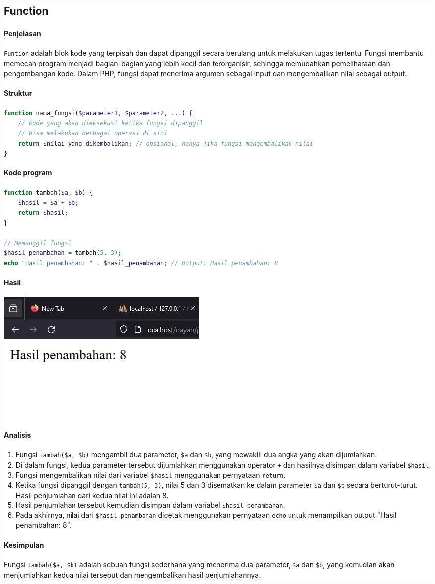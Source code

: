 ## Function
#### Penjelasan
`Funtion` adalah blok kode yang terpisah dan dapat dipanggil secara berulang untuk melakukan tugas tertentu. Fungsi membantu memecah program menjadi bagian-bagian yang lebih kecil dan terorganisir, sehingga memudahkan pemeliharaan dan pengembangan kode. Dalam PHP, fungsi dapat menerima argumen sebagai input dan mengembalikan nilai sebagai output.
#### Struktur
```php
function nama_fungsi($parameter1, $parameter2, ...) {
    // kode yang akan dieksekusi ketika fungsi dipanggil
    // bisa melakukan berbagai operasi di sini
    return $nilai_yang_dikembalikan; // opsional, hanya jika fungsi mengembalikan nilai
}
```
#### Kode program 
```php
function tambah($a, $b) {
    $hasil = $a + $b;
    return $hasil;
}

// Memanggil fungsi
$hasil_penambahan = tambah(5, 3);
echo "Hasil penambahan: " . $hasil_penambahan; // Output: Hasil penambahan: 8
```
#### Hasil
![](asetphp/Screenshot110.png)
#### Analisis
1. Fungsi `tambah($a, $b)` mengambil dua parameter, `$a` dan `$b`, yang mewakili dua angka yang akan dijumlahkan.
2. Di dalam fungsi, kedua parameter tersebut dijumlahkan menggunakan operator `+` dan hasilnya disimpan dalam variabel `$hasil`.
3. Fungsi mengembalikan nilai dari variabel `$hasil` menggunakan pernyataan `return`.
4. Ketika fungsi dipanggil dengan `tambah(5, 3)`, nilai 5 dan 3 disematkan ke dalam parameter `$a` dan `$b` secara berturut-turut. Hasil penjumlahan dari kedua nilai ini adalah 8.
5. Hasil penjumlahan tersebut kemudian disimpan dalam variabel `$hasil_penambahan`.
6. Pada akhirnya, nilai dari `$hasil_penambahan` dicetak menggunakan pernyataan `echo` untuk menampilkan output "Hasil penambahan: 8".
#### Kesimpulan
Fungsi `tambah($a, $b)` adalah sebuah fungsi sederhana yang menerima dua parameter, `$a` dan `$b`, yang kemudian akan menjumlahkan kedua nilai tersebut dan mengembalikan hasil penjumlahannya.
